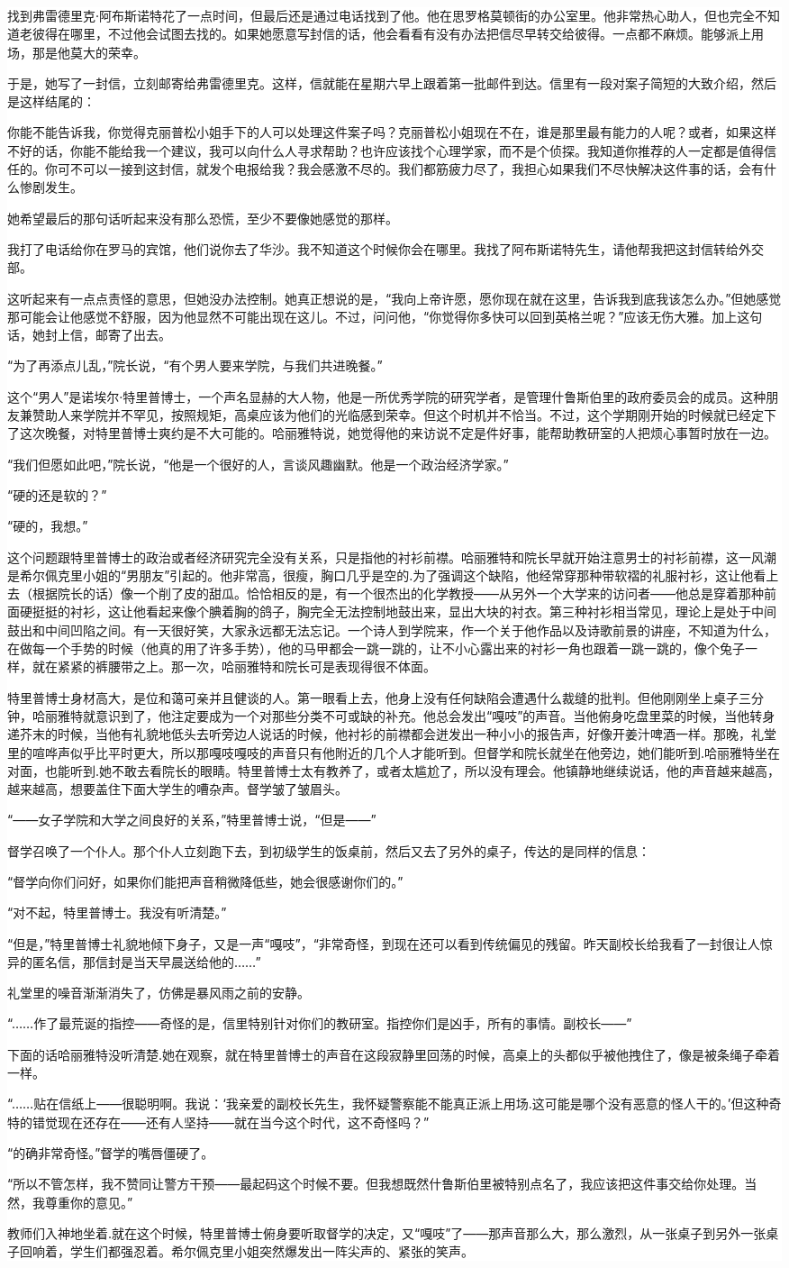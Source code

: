 找到弗雷德里克·阿布斯诺特花了一点时间，但最后还是通过电话找到了他。他在思罗格莫顿街的办公室里。他非常热心助人，但也完全不知道老彼得在哪里，不过他会试图去找的。如果她愿意写封信的话，他会看看有没有办法把信尽早转交给彼得。一点都不麻烦。能够派上用场，那是他莫大的荣幸。

于是，她写了一封信，立刻邮寄给弗雷德里克。这样，信就能在星期六早上跟着第一批邮件到达。信里有一段对案子简短的大致介绍，然后是这样结尾的：

你能不能告诉我，你觉得克丽普松小姐手下的人可以处理这件案子吗？克丽普松小姐现在不在，谁是那里最有能力的人呢？或者，如果这样不好的话，你能不能给我一个建议，我可以向什么人寻求帮助？也许应该找个心理学家，而不是个侦探。我知道你推荐的人一定都是值得信任的。你可不可以一接到这封信，就发个电报给我？我会感激不尽的。我们都筋疲力尽了，我担心如果我们不尽快解决这件事的话，会有什么惨剧发生。

她希望最后的那句话听起来没有那么恐慌，至少不要像她感觉的那样。

我打了电话给你在罗马的宾馆，他们说你去了华沙。我不知道这个时候你会在哪里。我找了阿布斯诺特先生，请他帮我把这封信转给外交部。

这听起来有一点点责怪的意思，但她没办法控制。她真正想说的是，“我向上帝许愿，愿你现在就在这里，告诉我到底我该怎么办。”但她感觉那可能会让他感觉不舒服，因为他显然不可能出现在这儿。不过，问问他，“你觉得你多快可以回到英格兰呢？”应该无伤大雅。加上这句话，她封上信，邮寄了出去。

“为了再添点儿乱，”院长说，“有个男人要来学院，与我们共进晚餐。”

这个“男人”是诺埃尔·特里普博士，一个声名显赫的大人物，他是一所优秀学院的研究学者，是管理什鲁斯伯里的政府委员会的成员。这种朋友兼赞助人来学院并不罕见，按照规矩，高桌应该为他们的光临感到荣幸。但这个时机并不恰当。不过，这个学期刚开始的时候就已经定下了这次晚餐，对特里普博士爽约是不大可能的。哈丽雅特说，她觉得他的来访说不定是件好事，能帮助教研室的人把烦心事暂时放在一边。

“我们但愿如此吧，”院长说，“他是一个很好的人，言谈风趣幽默。他是一个政治经济学家。”

“硬的还是软的？”

“硬的，我想。”

这个问题跟特里普博士的政治或者经济研究完全没有关系，只是指他的衬衫前襟。哈丽雅特和院长早就开始注意男士的衬衫前襟，这一风潮是希尔佩克里小姐的“男朋友”引起的。他非常高，很瘦，胸口几乎是空的.为了强调这个缺陷，他经常穿那种带软褶的礼服衬衫，这让他看上去（根据院长的话）像一个削了皮的甜瓜。恰恰相反的是，有一个很杰出的化学教授——从另外一个大学来的访问者——他总是穿着那种前面硬挺挺的衬衫，这让他看起来像个腆着胸的鸽子，胸完全无法控制地鼓出来，显出大块的衬衣。第三种衬衫相当常见，理论上是处于中间鼓出和中间凹陷之间。有一天很好笑，大家永远都无法忘记。一个诗人到学院来，作一个关于他作品以及诗歌前景的讲座，不知道为什么，在做每一个手势的时候（他真的用了许多手势），他的马甲都会一跳一跳的，让不小心露出来的衬衫一角也跟着一跳一跳的，像个兔子一样，就在紧紧的裤腰带之上。那一次，哈丽雅特和院长可是表现得很不体面。

特里普博士身材高大，是位和蔼可亲并且健谈的人。第一眼看上去，他身上没有任何缺陷会遭遇什么裁缝的批判。但他刚刚坐上桌子三分钟，哈丽雅特就意识到了，他注定要成为一个对那些分类不可或缺的补充。他总会发出“嘎吱”的声音。当他俯身吃盘里菜的时候，当他转身递芥末的时候，当他有礼貌地低头去听旁边人说话的时候，他衬衫的前襟都会迸发出一种小小的报告声，好像开姜汁啤酒一样。那晚，礼堂里的喧哗声似乎比平时更大，所以那嘎吱嘎吱的声音只有他附近的几个人才能听到。但督学和院长就坐在他旁边，她们能听到.哈丽雅特坐在对面，也能听到.她不敢去看院长的眼睛。特里普博士太有教养了，或者太尴尬了，所以没有理会。他镇静地继续说话，他的声音越来越高，越来越高，想要盖住下面大学生的嘈杂声。督学皱了皱眉头。

“——女子学院和大学之间良好的关系，”特里普博士说，“但是——”

督学召唤了一个仆人。那个仆人立刻跑下去，到初级学生的饭桌前，然后又去了另外的桌子，传达的是同样的信息：

“督学向你们问好，如果你们能把声音稍微降低些，她会很感谢你们的。”

“对不起，特里普博士。我没有听清楚。”

“但是，”特里普博士礼貌地倾下身子，又是一声“嘎吱”，“非常奇怪，到现在还可以看到传统偏见的残留。昨天副校长给我看了一封很让人惊异的匿名信，那信封是当天早晨送给他的……”

礼堂里的噪音渐渐消失了，仿佛是暴风雨之前的安静。

“……作了最荒诞的指控——奇怪的是，信里特别针对你们的教研室。指控你们是凶手，所有的事情。副校长——”

下面的话哈丽雅特没听清楚.她在观察，就在特里普博士的声音在这段寂静里回荡的时候，高桌上的头都似乎被他拽住了，像是被条绳子牵着一样。

“……贴在信纸上——很聪明啊。我说：‘我亲爱的副校长先生，我怀疑警察能不能真正派上用场.这可能是哪个没有恶意的怪人干的。’但这种奇特的错觉现在还存在——还有人坚持——就在当今这个时代，这不奇怪吗？”

“的确非常奇怪。”督学的嘴唇僵硬了。

“所以不管怎样，我不赞同让警方干预——最起码这个时候不要。但我想既然什鲁斯伯里被特别点名了，我应该把这件事交给你处理。当然，我尊重你的意见。”

教师们入神地坐着.就在这个时候，特里普博士俯身要听取督学的决定，又“嘎吱”了——那声音那么大，那么激烈，从一张桌子到另外一张桌子回响着，学生们都强忍着。希尔佩克里小姐突然爆发出一阵尖声的、紧张的笑声。
